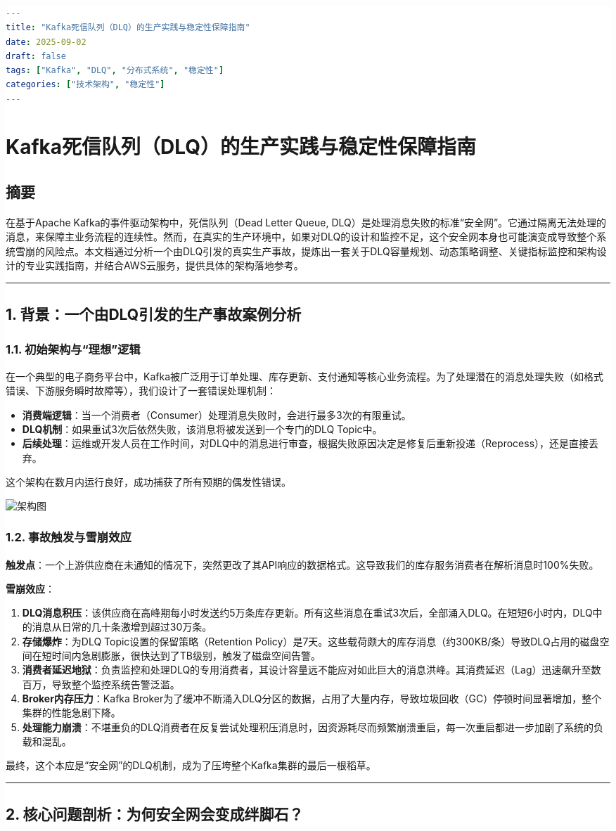 ```yaml
---
title: "Kafka死信队列（DLQ）的生产实践与稳定性保障指南"
date: 2025-09-02
draft: false
tags: ["Kafka", "DLQ", "分布式系统", "稳定性"]
categories: ["技术架构", "稳定性"]
---
```


# Kafka死信队列（DLQ）的生产实践与稳定性保障指南

## 摘要

在基于Apache Kafka的事件驱动架构中，死信队列（Dead Letter Queue, DLQ）是处理消息失败的标准“安全网”。它通过隔离无法处理的消息，来保障主业务流程的连续性。然而，在真实的生产环境中，如果对DLQ的设计和监控不足，这个安全网本身也可能演变成导致整个系统雪崩的风险点。本文档通过分析一个由DLQ引发的真实生产事故，提炼出一套关于DLQ容量规划、动态策略调整、关键指标监控和架构设计的专业实践指南，并结合AWS云服务，提供具体的架构落地参考。

---

## 1. 背景：一个由DLQ引发的生产事故案例分析

### 1.1. 初始架构与“理想”逻辑

在一个典型的电子商务平台中，Kafka被广泛用于订单处理、库存更新、支付通知等核心业务流程。为了处理潜在的消息处理失败（如格式错误、下游服务瞬时故障等），我们设计了一套错误处理机制：

*   **消费端逻辑**：当一个消费者（Consumer）处理消息失败时，会进行最多3次的有限重试。
*   **DLQ机制**：如果重试3次后依然失败，该消息将被发送到一个专门的DLQ Topic中。
*   **后续处理**：运维或开发人员在工作时间，对DLQ中的消息进行审查，根据失败原因决定是修复后重新投递（Reprocess），还是直接丢弃。

这个架构在数月内运行良好，成功捕获了所有预期的偶发性错误。

![架构图](/images/Kafka_DLQ.png)

### 1.2. 事故触发与雪崩效应

**触发点**：一个上游供应商在未通知的情况下，突然更改了其API响应的数据格式。这导致我们的库存服务消费者在解析消息时100%失败。

**雪崩效应**：
1.  **DLQ消息积压**：该供应商在高峰期每小时发送约5万条库存更新。所有这些消息在重试3次后，全部涌入DLQ。在短短6小时内，DLQ中的消息从日常的几十条激增到超过30万条。
2.  **存储爆炸**：为DLQ Topic设置的保留策略（Retention Policy）是7天。这些载荷颇大的库存消息（约300KB/条）导致DLQ占用的磁盘空间在短时间内急剧膨胀，很快达到了TB级别，触发了磁盘空间告警。
3.  **消费者延迟地狱**：负责监控和处理DLQ的专用消费者，其设计容量远不能应对如此巨大的消息洪峰。其消费延迟（Lag）迅速飙升至数百万，导致整个监控系统告警泛滥。
4.  **Broker内存压力**：Kafka Broker为了缓冲不断涌入DLQ分区的数据，占用了大量内存，导致垃圾回收（GC）停顿时间显著增加，整个集群的性能急剧下降。
5.  **处理能力崩溃**：不堪重负的DLQ消费者在反复尝试处理积压消息时，因资源耗尽而频繁崩溃重启，每一次重启都进一步加剧了系统的负载和混乱。

最终，这个本应是“安全网”的DLQ机制，成为了压垮整个Kafka集群的最后一根稻草。

---

## 2. 核心问题剖析：为何安全网会变成绊脚石？
